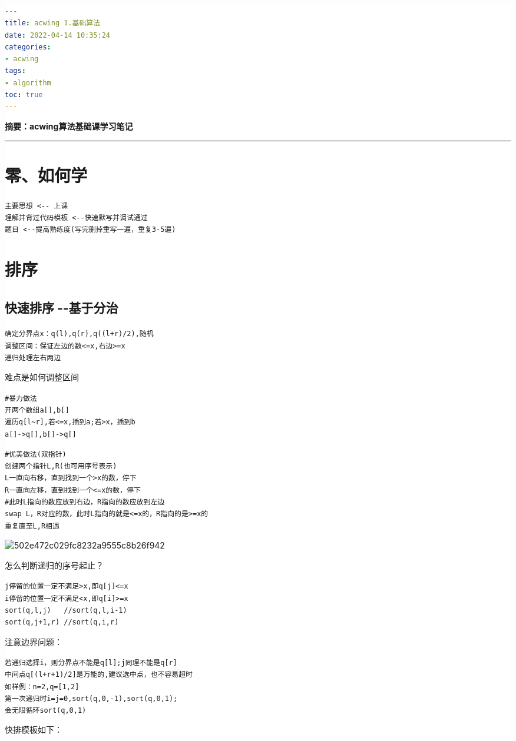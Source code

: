 ```yaml
---
title: acwing 1.基础算法
date: 2022-04-14 10:35:24
categories:
- acwing
tags:
- algorithm
toc: true
---
```

**摘要：acwing算法基础课学习笔记**

---
# 零、如何学
```
主要思想 <-- 上课
理解并背过代码模板 <--快速默写并调试通过
题目 <--提高熟练度(写完删掉重写一遍，重复3-5遍)
```
# 排序
## 快速排序 --基于分治
```
确定分界点x：q(l),q(r),q((l+r)/2),随机
调整区间：保证左边的数<=x,右边>=x
递归处理左右两边
```
难点是如何调整区间
```
#暴力做法
开两个数组a[],b[]
遍历q[l~r],若<=x,插到a;若>x，插到b
a[]->q[],b[]->q[]
```
```
#优美做法(双指针)
创建两个指针L,R(也可用序号表示)
L一直向右移，直到找到一个>x的数，停下
R一直向左移，直到找到一个<=x的数，停下
#此时L指向的数应放到右边，R指向的数应放到左边
swap L，R对应的数，此时L指向的就是<=x的，R指向的是>=x的
重复直至L,R相遇
```
![502e472c029fc8232a9555c8b26f942](https://cdn.jsdelivr.net/gh/zhangsx19/PicBed/images_for_blogs502e472c029fc8232a9555c8b26f942.jpg)

怎么判断递归的序号起止？
```
j停留的位置一定不满足>x,即q[j]<=x
i停留的位置一定不满足<x,即q[i]>=x
sort(q,l,j)   //sort(q,l,i-1)
sort(q,j+1,r) //sort(q,i,r)
```
注意边界问题：
```
若递归选择i，则分界点不能是q[l];j同理不能是q[r]
中间点q[(l+r+1)/2]是万能的,建议选中点，也不容易超时
如样例：n=2,q=[1,2]
第一次递归时i=j=0,sort(q,0,-1),sort(q,0,1);
会无限循环sort(q,0,1)
```
快排模板如下：
```
```